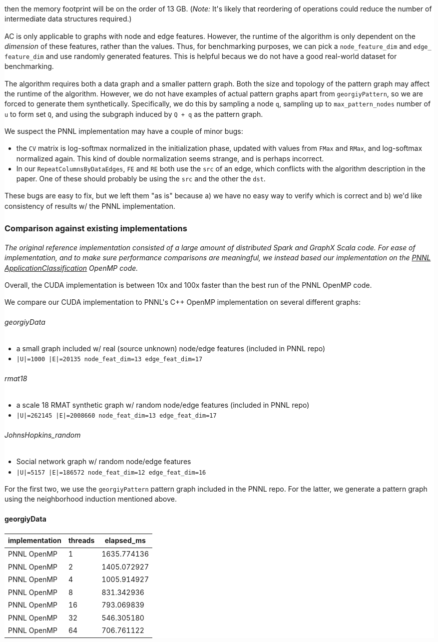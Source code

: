 then the memory footprint will be on the order of 13 GB.  (_Note:_ It's likely that reordering of operations could reduce the number of intermediate data structures required.)

AC is only applicable to graphs with node and edge features.  However, the runtime of the algorithm is only dependent on the _dimension_ of these features, rather than the values.  Thus, for benchmarking purposes, we can pick a `node_feature_dim` and `edge_feature_dim` and use randomly generated features.  This is helpful becaus we do not have a good real-world dataset for benchmarking.

The algorithm requires both a data graph and a smaller pattern graph.  Both the size and topology of the pattern graph may affect the runtime of the algorithm.  However, we do not have examples of actual pattern graphs apart from `georgiyPattern`, so we are forced to generate them synthetically.  Specifically, we do this by sampling a node `q`, sampling up to `max_pattern_nodes` number of `u` to form set `Q`, and using the subgraph induced by `Q + q` as the pattern graph.

We suspect the PNNL implementation may have a couple of minor bugs:

 - the `CV` matrix is log-softmax normalized in the initialization phase, updated with values from `FMax` and `RMax`, and log-softmax normalized again.  This kind of double normalization seems strange, and is perhaps incorrect.
 - In our `RepeatColumnsByDataEdges`, `FE` and `RE` both use the `src` of an edge, which conflicts with the algorithm description in the paper.  One of these should probably be using the `src` and the other the `dst`.

These bugs are easy to fix, but we left them "as is" because a) we have no easy way to verify which is correct and b) we'd like consistency of results w/ the PNNL implementation.

### Comparison against existing implementations

_The original reference implementation consisted of a large amount of distributed Spark and GraphX Scala code.  For ease of implementation, and to make sure performance comparisons are meaningful, we instead based our implementation on the [PNNL ApplicationClassification](https://gitlab.hiveprogram.com/pnnl/ApplicationClassification) OpenMP code._

Overall, the CUDA implementation is between 10x and 100x faster than the best run of the PNNL OpenMP code.

We compare our CUDA implementation to PNNL's C++ OpenMP implementation on several different graphs:

###### georgiyData
  - a small graph included w/ real (source unknown) node/edge features (included in PNNL repo)
  - `|U|=1000 |E|=20135 node_feat_dim=13 edge_feat_dim=17`

###### rmat18
  - a scale 18 RMAT synthetic graph w/ random node/edge features (included in PNNL repo)
  - `|U|=262145 |E|=2008660 node_feat_dim=13 edge_feat_dim=17`

######  JohnsHopkins_random
  - Social network graph w/ random node/edge features
  - `|U|=5157 |E|=186572 node_feat_dim=12 edge_feat_dim=16`

For the first two, we use the `georgiyPattern` pattern graph included in the PNNL repo.  For the latter, we generate a pattern graph using the neighborhood induction mentioned above.

#### georgiyData

| implementation  | threads | elapsed_ms  |
| --------------- | ------- | ----------- |
| PNNL OpenMP     | 1       | 1635.774136 |
| PNNL OpenMP     | 2       | 1405.072927 |
| PNNL OpenMP     | 4       | 1005.914927 |
| PNNL OpenMP     | 8       | 831.342936  |
| PNNL OpenMP     | 16      | 793.069839  |
| PNNL OpenMP     | 32      | 546.305180  |
| PNNL OpenMP     | 64      | 706.761122  |